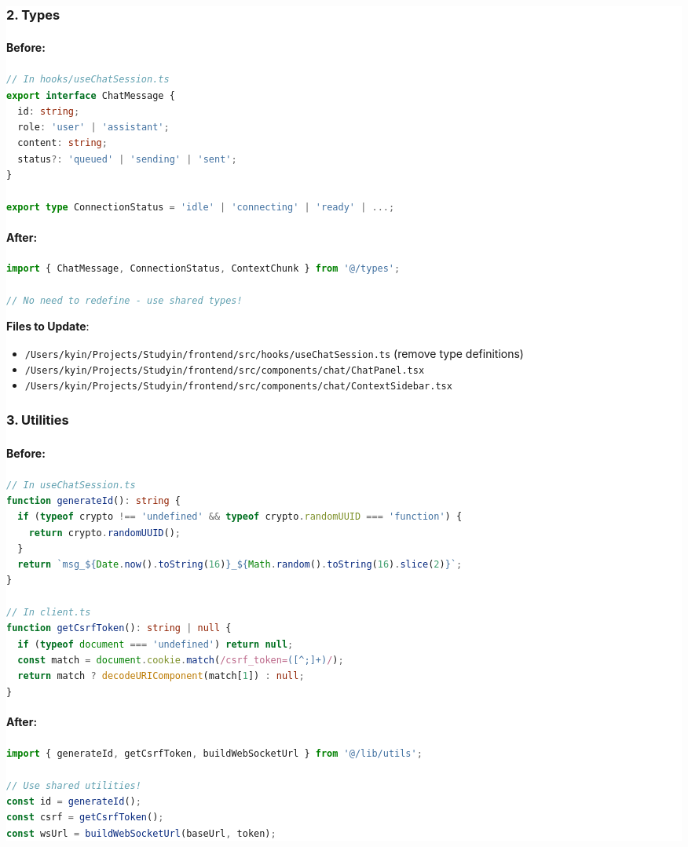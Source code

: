 ### 2. Types

#### Before:
```typescript
// In hooks/useChatSession.ts
export interface ChatMessage {
  id: string;
  role: 'user' | 'assistant';
  content: string;
  status?: 'queued' | 'sending' | 'sent';
}

export type ConnectionStatus = 'idle' | 'connecting' | 'ready' | ...;
```

#### After:
```typescript
import { ChatMessage, ConnectionStatus, ContextChunk } from '@/types';

// No need to redefine - use shared types!
```

**Files to Update**:
- `/Users/kyin/Projects/Studyin/frontend/src/hooks/useChatSession.ts` (remove type definitions)
- `/Users/kyin/Projects/Studyin/frontend/src/components/chat/ChatPanel.tsx`
- `/Users/kyin/Projects/Studyin/frontend/src/components/chat/ContextSidebar.tsx`

### 3. Utilities

#### Before:
```typescript
// In useChatSession.ts
function generateId(): string {
  if (typeof crypto !== 'undefined' && typeof crypto.randomUUID === 'function') {
    return crypto.randomUUID();
  }
  return `msg_${Date.now().toString(16)}_${Math.random().toString(16).slice(2)}`;
}

// In client.ts
function getCsrfToken(): string | null {
  if (typeof document === 'undefined') return null;
  const match = document.cookie.match(/csrf_token=([^;]+)/);
  return match ? decodeURIComponent(match[1]) : null;
}
```

#### After:
```typescript
import { generateId, getCsrfToken, buildWebSocketUrl } from '@/lib/utils';

// Use shared utilities!
const id = generateId();
const csrf = getCsrfToken();
const wsUrl = buildWebSocketUrl(baseUrl, token);
```
